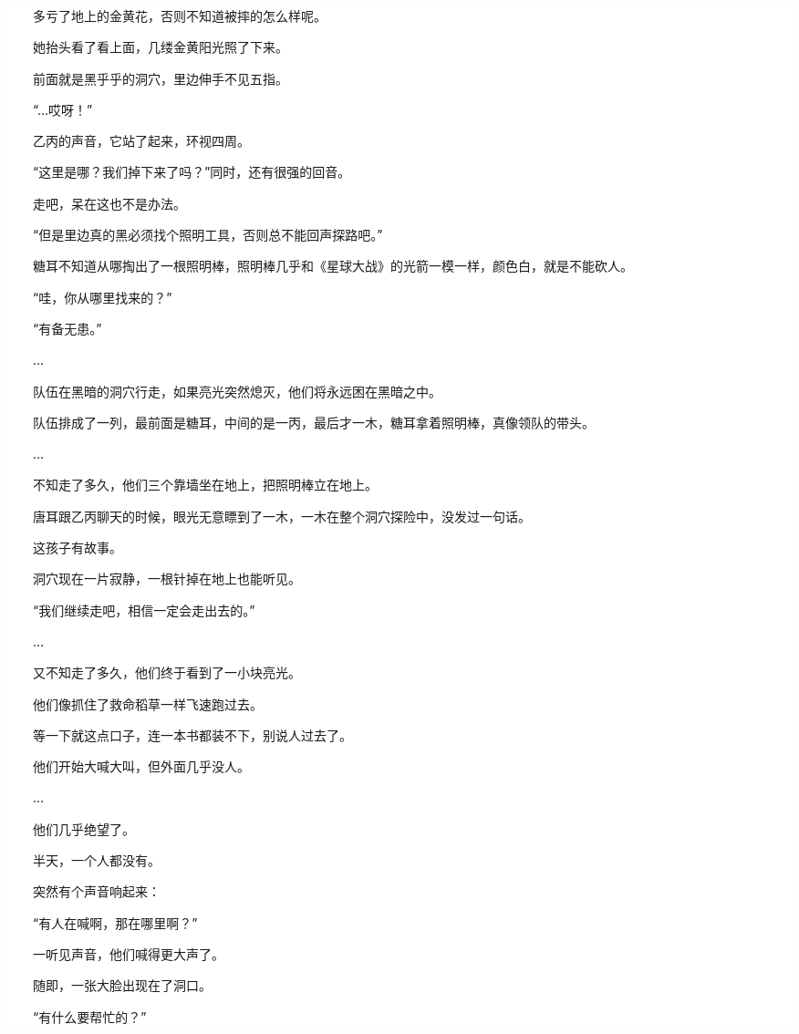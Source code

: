 　　多亏了地上的金黄花，否则不知道被摔的怎么样呢。

　　她抬头看了看上面，几缕金黄阳光照了下来。

　　前面就是黑乎乎的洞穴，里边伸手不见五指。

　　“…哎呀！”

　　乙丙的声音，它站了起来，环视四周。

　　“这里是哪？我们掉下来了吗？”同时，还有很强的回音。

　　走吧，呆在这也不是办法。

　　“但是里边真的黑必须找个照明工具，否则总不能回声探路吧。”

　　糖耳不知道从哪掏出了一根照明棒，照明棒几乎和《星球大战》的光箭一模一样，颜色白，就是不能砍人。

　　“哇，你从哪里找来的？”

　　“有备无患。”

　　…

　　队伍在黑暗的洞穴行走，如果亮光突然熄灭，他们将永远困在黑暗之中。

　　队伍排成了一列，最前面是糖耳，中间的是一丙，最后才一木，糖耳拿着照明棒，真像领队的带头。

　　…

　　不知走了多久，他们三个靠墙坐在地上，把照明棒立在地上。

　　唐耳跟乙丙聊天的时候，眼光无意瞟到了一木，一木在整个洞穴探险中，没发过一句话。

　　这孩子有故事。

　　洞穴现在一片寂静，一根针掉在地上也能听见。

　　“我们继续走吧，相信一定会走出去的。”

　　…

　　又不知走了多久，他们终于看到了一小块亮光。

　　他们像抓住了救命稻草一样飞速跑过去。

　　等一下就这点口子，连一本书都装不下，别说人过去了。

　　他们开始大喊大叫，但外面几乎没人。

　　…

　　他们几乎绝望了。

　　半天，一个人都没有。

　　突然有个声音响起来：

　　“有人在喊啊，那在哪里啊？”

　　一听见声音，他们喊得更大声了。

　　随即，一张大脸出现在了洞口。

　　“有什么要帮忙的？”
